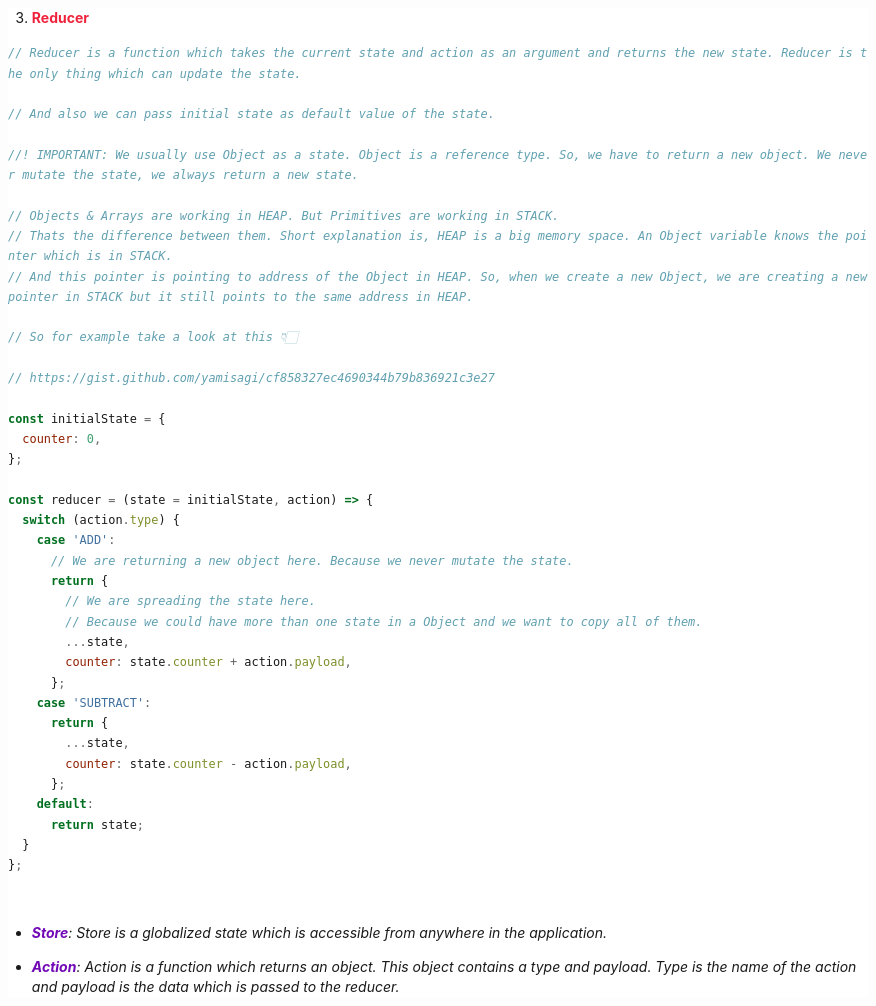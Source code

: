 3. <span style="color: #ef233c;">**Reducer**</span>

```javascript
// Reducer is a function which takes the current state and action as an argument and returns the new state. Reducer is the only thing which can update the state.

// And also we can pass initial state as default value of the state.

//! IMPORTANT: We usually use Object as a state. Object is a reference type. So, we have to return a new object. We never mutate the state, we always return a new state.

// Objects & Arrays are working in HEAP. But Primitives are working in STACK.
// Thats the difference between them. Short explanation is, HEAP is a big memory space. An Object variable knows the pointer which is in STACK.
// And this pointer is pointing to address of the Object in HEAP. So, when we create a new Object, we are creating a new pointer in STACK but it still points to the same address in HEAP.

// So for example take a look at this 👇🏻

// https://gist.github.com/yamisagi/cf858327ec4690344b79b836921c3e27

const initialState = {
  counter: 0,
};

const reducer = (state = initialState, action) => {
  switch (action.type) {
    case 'ADD':
      // We are returning a new object here. Because we never mutate the state.
      return {
        // We are spreading the state here.
        // Because we could have more than one state in a Object and we want to copy all of them.
        ...state,
        counter: state.counter + action.payload,
      };
    case 'SUBTRACT':
      return {
        ...state,
        counter: state.counter - action.payload,
      };
    default:
      return state;
  }
};
```

<br/>

- <span style="color: #7209b7;">_**Store**</span>: Store is a globalized state which is accessible from anywhere in the application._

- <span style="color: #7209b7;">_**Action**</span>: Action is a function which returns an object. This object contains a type and payload. Type is the name of the action and payload is the data which is passed to the reducer._
